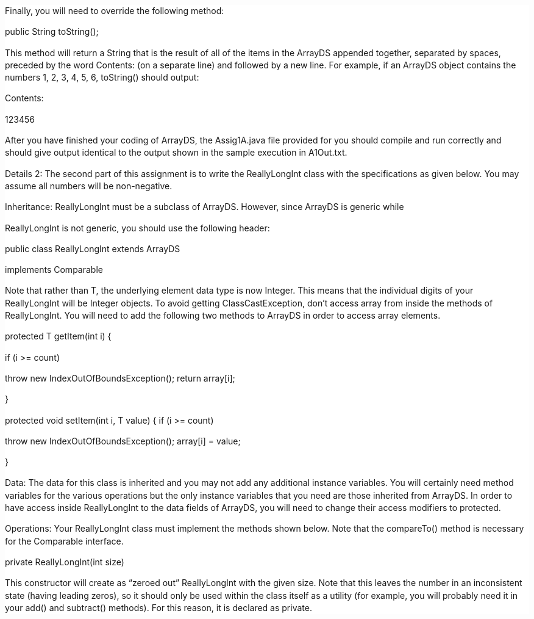 Finally, you will need to override the following method:

public String toString();

This method will return a String that is the result of all of the items in the ArrayDS appended together, separated by spaces, preceded by the word Contents: (on a separate line) and followed by a new line. For example, if an ArrayDS object contains the numbers 1, 2, 3, 4, 5, 6, toString() should output:

Contents:

123456

After you have finished your coding of ArrayDS<T>, the Assig1A.java file provided for you should compile and run correctly and should give output identical to the output shown in the sample execution in A1Out.txt.

Details 2: The second part of this assignment is to write the ReallyLongInt class with the specifications as given below. You may assume all numbers will be non-negative.

Inheritance: ReallyLongInt must be a subclass of ArrayDS. However, since ArrayDS is generic while

ReallyLongInt is not generic, you should use the following header:

public class ReallyLongInt extends ArrayDS<Integer>

implements Comparable<ReallyLongInt>

Note that rather than T, the underlying element data type is now Integer. This means that the individual digits of your ReallyLongInt will be Integer objects. To avoid getting ClassCastException, don’t access array from inside the methods of ReallyLongInt. You will need to add the following two methods to ArrayDS in order to access array elements.

protected T getItem(int i) {

if (i >= count)

throw new IndexOutOfBoundsException(); return array[i];

}

protected void setItem(int i, T value) { if (i >= count)

throw new IndexOutOfBoundsException(); array[i] = value;

}

Data: The data for this class is inherited and you may not add any additional instance variables. You will certainly need method variables for the various operations but the only instance variables that you need are those inherited from ArrayDS. In order to have access inside ReallyLongInt to the data fields of ArrayDS, you will need to change their access modifiers to protected.

Operations: Your ReallyLongInt class must implement the methods shown below. Note that the compareTo() method is necessary for the Comparable interface.

private ReallyLongInt(int size)

This constructor will create as “zeroed out” ReallyLongInt with the given size. Note that this leaves the number in an inconsistent state (having leading zeros), so it should only be used within the class itself as a utility (for example, you will probably need it in your add() and subtract() methods). For this reason, it is declared as private.
